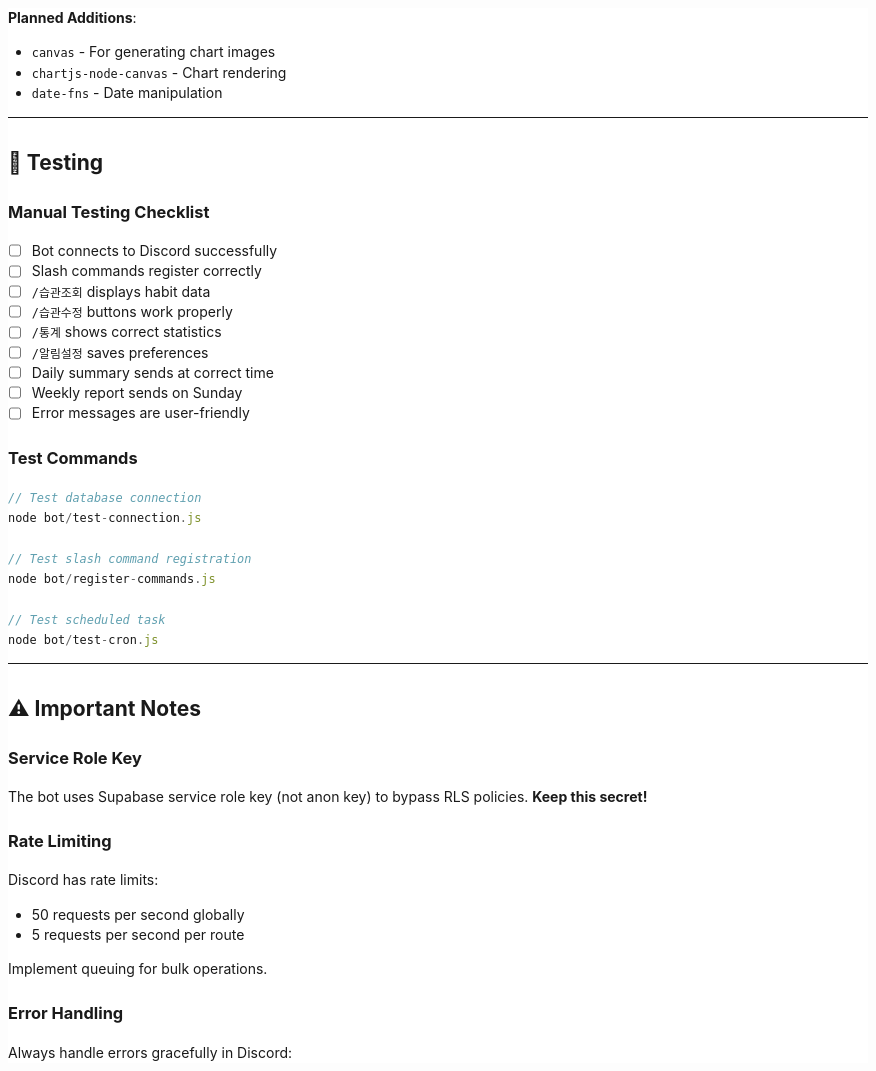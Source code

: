 **Planned Additions**:
- `canvas` - For generating chart images
- `chartjs-node-canvas` - Chart rendering
- `date-fns` - Date manipulation

---

## 🧪 Testing

### Manual Testing Checklist

- [ ] Bot connects to Discord successfully
- [ ] Slash commands register correctly
- [ ] `/습관조회` displays habit data
- [ ] `/습관수정` buttons work properly
- [ ] `/통계` shows correct statistics
- [ ] `/알림설정` saves preferences
- [ ] Daily summary sends at correct time
- [ ] Weekly report sends on Sunday
- [ ] Error messages are user-friendly

### Test Commands

```javascript
// Test database connection
node bot/test-connection.js

// Test slash command registration
node bot/register-commands.js

// Test scheduled task
node bot/test-cron.js
```

---

## ⚠️ Important Notes

### Service Role Key
The bot uses Supabase service role key (not anon key) to bypass RLS policies. **Keep this secret!**

### Rate Limiting
Discord has rate limits:
- 50 requests per second globally
- 5 requests per second per route

Implement queuing for bulk operations.

### Error Handling
Always handle errors gracefully in Discord:
